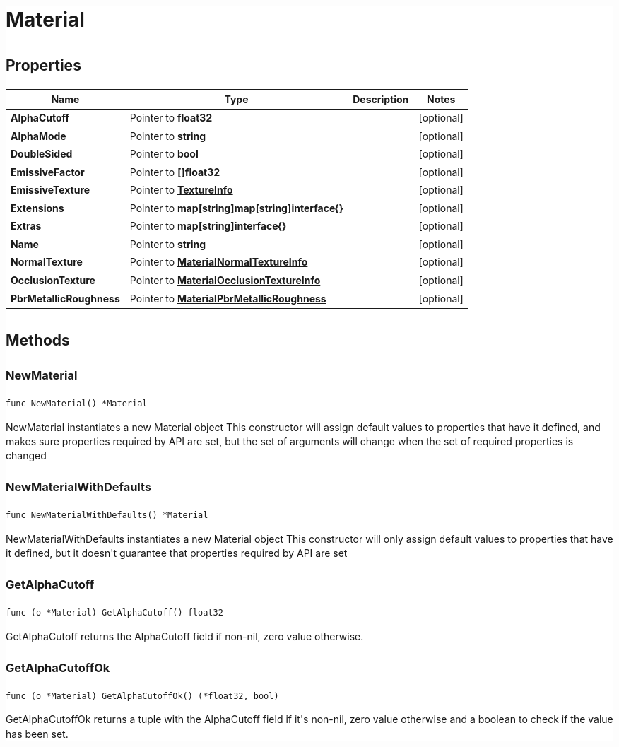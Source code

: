 # Material

## Properties

Name | Type | Description | Notes
------------ | ------------- | ------------- | -------------
**AlphaCutoff** | Pointer to **float32** |  | [optional] 
**AlphaMode** | Pointer to **string** |  | [optional] 
**DoubleSided** | Pointer to **bool** |  | [optional] 
**EmissiveFactor** | Pointer to **[]float32** |  | [optional] 
**EmissiveTexture** | Pointer to [**TextureInfo**](TextureInfo.md) |  | [optional] 
**Extensions** | Pointer to **map[string]map[string]interface{}** |  | [optional] 
**Extras** | Pointer to **map[string]interface{}** |  | [optional] 
**Name** | Pointer to **string** |  | [optional] 
**NormalTexture** | Pointer to [**MaterialNormalTextureInfo**](MaterialNormalTextureInfo.md) |  | [optional] 
**OcclusionTexture** | Pointer to [**MaterialOcclusionTextureInfo**](MaterialOcclusionTextureInfo.md) |  | [optional] 
**PbrMetallicRoughness** | Pointer to [**MaterialPbrMetallicRoughness**](MaterialPbrMetallicRoughness.md) |  | [optional] 

## Methods

### NewMaterial

`func NewMaterial() *Material`

NewMaterial instantiates a new Material object
This constructor will assign default values to properties that have it defined,
and makes sure properties required by API are set, but the set of arguments
will change when the set of required properties is changed

### NewMaterialWithDefaults

`func NewMaterialWithDefaults() *Material`

NewMaterialWithDefaults instantiates a new Material object
This constructor will only assign default values to properties that have it defined,
but it doesn't guarantee that properties required by API are set

### GetAlphaCutoff

`func (o *Material) GetAlphaCutoff() float32`

GetAlphaCutoff returns the AlphaCutoff field if non-nil, zero value otherwise.

### GetAlphaCutoffOk

`func (o *Material) GetAlphaCutoffOk() (*float32, bool)`

GetAlphaCutoffOk returns a tuple with the AlphaCutoff field if it's non-nil, zero value otherwise
and a boolean to check if the value has been set.

